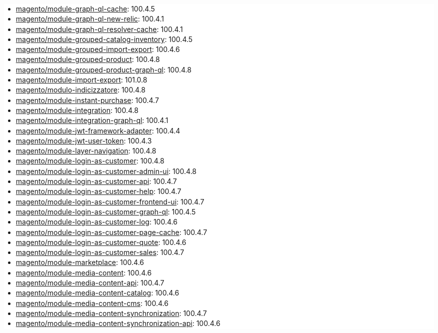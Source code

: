 - [magento/module-graph-ql-cache](https://developer.adobe.com/commerce/php/module-reference/module-graph-ql-cache/): 100.4.5
- [magento/module-graph-ql-new-relic](https://developer.adobe.com/commerce/php/module-reference/module-graph-ql-new-relic/): 100.4.1
- [magento/module-graph-ql-resolver-cache](https://developer.adobe.com/commerce/php/module-reference/module-graph-ql-resolver-cache/): 100.4.1
- [magento/module-grouped-catalog-inventory](https://developer.adobe.com/commerce/php/module-reference/module-grouped-catalog-inventory/): 100.4.5
- [magento/module-grouped-import-export](https://developer.adobe.com/commerce/php/module-reference/module-grouped-import-export/): 100.4.6
- [magento/module-grouped-product](https://developer.adobe.com/commerce/php/module-reference/module-grouped-product/): 100.4.8
- [magento/module-grouped-product-graph-ql](https://developer.adobe.com/commerce/php/module-reference/module-grouped-product-graph-ql/): 100.4.8
- [magento/module-import-export](https://developer.adobe.com/commerce/php/module-reference/module-import-export/): 101.0.8
- [magento/modulo-indicizzatore](https://developer.adobe.com/commerce/php/module-reference/module-indexer/): 100.4.8
- [magento/module-instant-purchase](https://developer.adobe.com/commerce/php/module-reference/module-instant-purchase/): 100.4.7
- [magento/module-integration](https://developer.adobe.com/commerce/php/module-reference/module-integration/): 100.4.8
- [magento/module-integration-graph-ql](https://developer.adobe.com/commerce/php/module-reference/module-integration-graph-ql/): 100.4.1
- [magento/module-jwt-framework-adapter](https://developer.adobe.com/commerce/php/module-reference/module-jwt-framework-adapter/): 100.4.4
- [magento/module-jwt-user-token](https://developer.adobe.com/commerce/php/module-reference/module-jwt-user-token/): 100.4.3
- [magento/module-layer-navigation](https://developer.adobe.com/commerce/php/module-reference/module-layered-navigation/): 100.4.8
- [magento/module-login-as-customer](https://developer.adobe.com/commerce/php/module-reference/module-login-as-customer/): 100.4.8
- [magento/module-login-as-customer-admin-ui](https://developer.adobe.com/commerce/php/module-reference/module-login-as-customer-admin-ui/): 100.4.8
- [magento/module-login-as-customer-api](https://developer.adobe.com/commerce/php/module-reference/module-login-as-customer-api/): 100.4.7
- [magento/module-login-as-customer-help](https://developer.adobe.com/commerce/php/module-reference/module-login-as-customer-assistance/): 100.4.7
- [magento/module-login-as-customer-frontend-ui](https://developer.adobe.com/commerce/php/module-reference/module-login-as-customer-frontend-ui/): 100.4.7
- [magento/module-login-as-customer-graph-ql](https://developer.adobe.com/commerce/php/module-reference/module-login-as-customer-graph-ql/): 100.4.5
- [magento/module-login-as-customer-log](https://developer.adobe.com/commerce/php/module-reference/module-login-as-customer-log/): 100.4.6
- [magento/module-login-as-customer-page-cache](https://developer.adobe.com/commerce/php/module-reference/module-login-as-customer-page-cache/): 100.4.7
- [magento/module-login-as-customer-quote](https://developer.adobe.com/commerce/php/module-reference/module-login-as-customer-quote/): 100.4.6
- [magento/module-login-as-customer-sales](https://developer.adobe.com/commerce/php/module-reference/module-login-as-customer-sales/): 100.4.7
- [magento/module-marketplace](https://developer.adobe.com/commerce/php/module-reference/module-marketplace/): 100.4.6
- [magento/module-media-content](https://developer.adobe.com/commerce/php/module-reference/module-media-content/): 100.4.6
- [magento/module-media-content-api](https://developer.adobe.com/commerce/php/module-reference/module-media-content-api/): 100.4.7
- [magento/module-media-content-catalog](https://developer.adobe.com/commerce/php/module-reference/module-media-content-catalog/): 100.4.6
- [magento/module-media-content-cms](https://developer.adobe.com/commerce/php/module-reference/module-media-content-cms/): 100.4.6
- [magento/module-media-content-synchronization](https://developer.adobe.com/commerce/php/module-reference/module-media-content-synchronization/): 100.4.7
- [magento/module-media-content-synchronization-api](https://developer.adobe.com/commerce/php/module-reference/module-media-content-synchronization-api/): 100.4.6